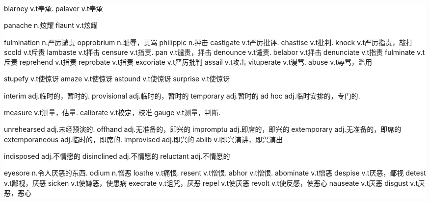 blarney v.t奉承. 
palaver v.t奉承

panache n.炫耀
flaunt v.t炫耀

fulmination n.严厉谴责
opprobrium n.耻辱，责骂
philippic n.抨击
castigate v.t严厉批评.
chastise v.t批判. 
knock v.t严厉指责，敲打
scold v.t斥责
lambaste v.t抨击
censure v.t指责.
pan v.t谴责，抨击
denounce v.t谴责. 
belabor v.t抨击
denunciate v.t指责
fulminate v.t斥责
reprehend v.t指责
reprobate v.t指责
excoriate v.t严厉批判
assail v.t攻击
vituperate v.t谩骂. 
abuse v.t辱骂，滥用

stupefy v.t使惊讶
amaze v.t使惊讶
astound v.t使惊讶
surprise v.t使惊讶

interim adj.临时的，暂时的. 
provisional adj.临时的，暂时的
temporary adj.暂时的
ad hoc adj.临时安排的，专门的.

measure v.t测量，估量. 
calibrate v.t校定，校准
gauge v.t测量，判断.  

unrehearsed adj.未经预演的.
offhand adj.无准备的，即兴的
impromptu adj.即席的，即兴的
extemporary adj.无准备的，即席的
extemporaneous adj.临时的，即席的.
improvised adj.即兴的
ablib v.i即兴演讲，即兴演出 

indisposed adj.不情愿的
disinclined adj.不情愿的
reluctant adj.不情愿的

eyesore n.令人厌恶的东西.
odium n.憎恶
loathe v.t痛恨. 
resent v.t憎恨. 
abhor v.t憎恨.
abominate v.t憎恶
despise v.t厌恶，鄙视
detest v.t鄙视，厌恶
sicken v.t使嫌恶，使患病
execrate v.t诅咒，厌恶
repel v.t使厌恶
revolt v.t使反感，使恶心
nauseate v.t厌恶
disgust v.t厌恶，恶心